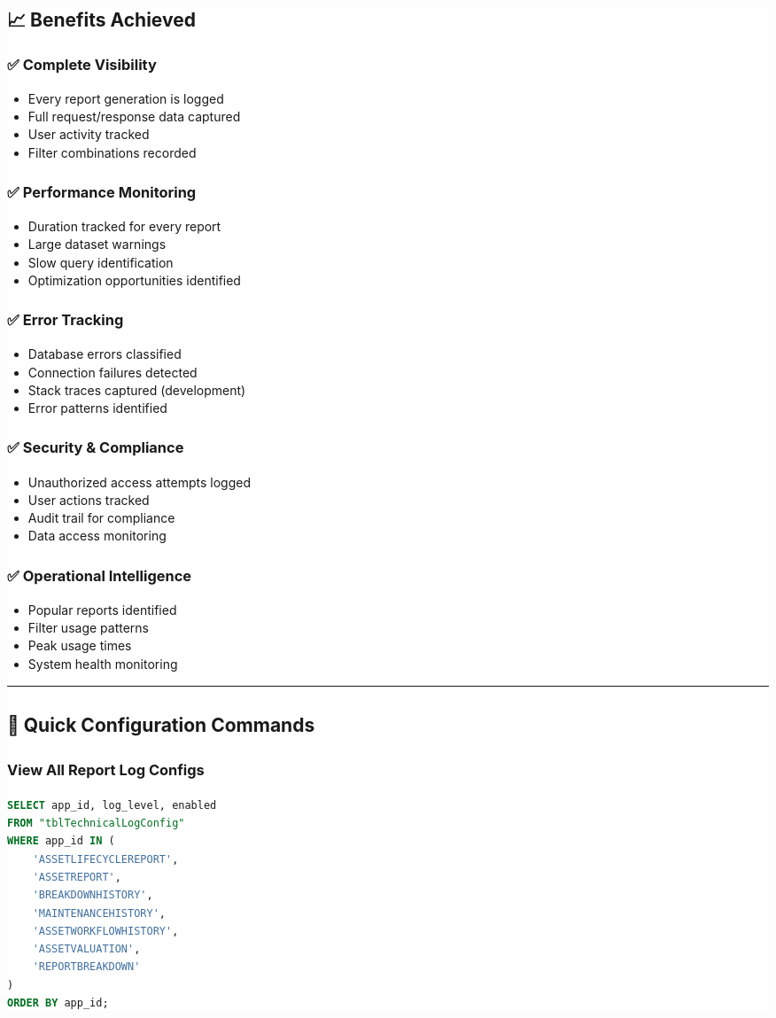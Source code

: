 
## 📈 Benefits Achieved

### ✅ **Complete Visibility**
- Every report generation is logged
- Full request/response data captured
- User activity tracked
- Filter combinations recorded

### ✅ **Performance Monitoring**
- Duration tracked for every report
- Large dataset warnings
- Slow query identification
- Optimization opportunities identified

### ✅ **Error Tracking**
- Database errors classified
- Connection failures detected
- Stack traces captured (development)
- Error patterns identified

### ✅ **Security & Compliance**
- Unauthorized access attempts logged
- User actions tracked
- Audit trail for compliance
- Data access monitoring

### ✅ **Operational Intelligence**
- Popular reports identified
- Filter usage patterns
- Peak usage times
- System health monitoring

---

## 🔧 Quick Configuration Commands

### View All Report Log Configs
```sql
SELECT app_id, log_level, enabled 
FROM "tblTechnicalLogConfig" 
WHERE app_id IN (
    'ASSETLIFECYCLEREPORT',
    'ASSETREPORT',
    'BREAKDOWNHISTORY',
    'MAINTENANCEHISTORY',
    'ASSETWORKFLOWHISTORY',
    'ASSETVALUATION',
    'REPORTBREAKDOWN'
)
ORDER BY app_id;
```
